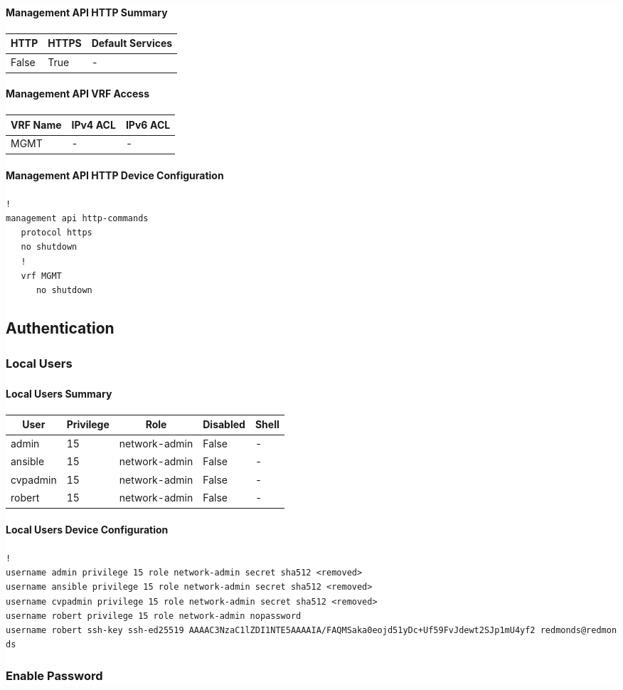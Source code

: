 #### Management API HTTP Summary

| HTTP | HTTPS | Default Services |
| ---- | ----- | ---------------- |
| False | True | - |

#### Management API VRF Access

| VRF Name | IPv4 ACL | IPv6 ACL |
| -------- | -------- | -------- |
| MGMT | - | - |

#### Management API HTTP Device Configuration

```eos
!
management api http-commands
   protocol https
   no shutdown
   !
   vrf MGMT
      no shutdown
```

## Authentication

### Local Users

#### Local Users Summary

| User | Privilege | Role | Disabled | Shell |
| ---- | --------- | ---- | -------- | ----- |
| admin | 15 | network-admin | False | - |
| ansible | 15 | network-admin | False | - |
| cvpadmin | 15 | network-admin | False | - |
| robert | 15 | network-admin | False | - |

#### Local Users Device Configuration

```eos
!
username admin privilege 15 role network-admin secret sha512 <removed>
username ansible privilege 15 role network-admin secret sha512 <removed>
username cvpadmin privilege 15 role network-admin secret sha512 <removed>
username robert privilege 15 role network-admin nopassword
username robert ssh-key ssh-ed25519 AAAAC3NzaC1lZDI1NTE5AAAAIA/FAQMSaka0eojd51yDc+Uf59FvJdewt2SJp1mU4yf2 redmonds@redmonds
```

### Enable Password
